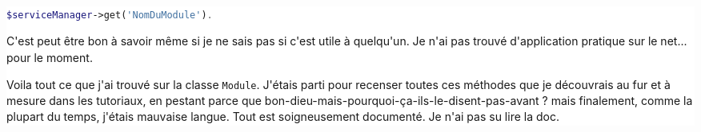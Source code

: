 ```php
$serviceManager->get('NomDuModule').
```

C'est peut être bon à savoir même si je ne sais pas si c'est utile à quelqu'un. Je n'ai pas trouvé d'application pratique sur le net... pour le moment.

Voila tout ce que j'ai trouvé sur la classe `Module`. J'étais parti pour recenser toutes ces méthodes que je découvrais au fur et à mesure dans les tutoriaux, en pestant parce que bon-dieu-mais-pourquoi-ça-ils-le-disent-pas-avant ? mais finalement, comme la plupart du temps, j'étais mauvaise langue. Tout est soigneusement documenté. Je n'ai pas su lire la doc.
